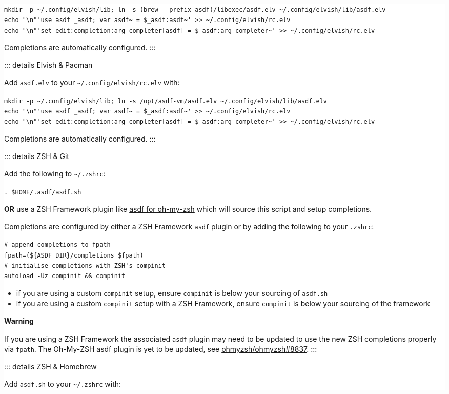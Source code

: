 ```shell:no-line-numbers
mkdir -p ~/.config/elvish/lib; ln -s (brew --prefix asdf)/libexec/asdf.elv ~/.config/elvish/lib/asdf.elv
echo "\n"'use asdf _asdf; var asdf~ = $_asdf:asdf~' >> ~/.config/elvish/rc.elv
echo "\n"'set edit:completion:arg-completer[asdf] = $_asdf:arg-completer~' >> ~/.config/elvish/rc.elv
```

Completions are automatically configured.
:::

::: details Elvish & Pacman

Add `asdf.elv` to your `~/.config/elvish/rc.elv` with:

```shell:no-line-numbers
mkdir -p ~/.config/elvish/lib; ln -s /opt/asdf-vm/asdf.elv ~/.config/elvish/lib/asdf.elv
echo "\n"'use asdf _asdf; var asdf~ = $_asdf:asdf~' >> ~/.config/elvish/rc.elv
echo "\n"'set edit:completion:arg-completer[asdf] = $_asdf:arg-completer~' >> ~/.config/elvish/rc.elv
```

Completions are automatically configured.
:::

::: details ZSH & Git

Add the following to `~/.zshrc`:

```shell
. $HOME/.asdf/asdf.sh
```

**OR** use a ZSH Framework plugin like [asdf for oh-my-zsh](https://github.com/ohmyzsh/ohmyzsh/tree/master/plugins/asdf) which will source this script and setup completions.

Completions are configured by either a ZSH Framework `asdf` plugin or by adding the following to your `.zshrc`:

```shell
# append completions to fpath
fpath=(${ASDF_DIR}/completions $fpath)
# initialise completions with ZSH's compinit
autoload -Uz compinit && compinit
```

- if you are using a custom `compinit` setup, ensure `compinit` is below your sourcing of `asdf.sh`
- if you are using a custom `compinit` setup with a ZSH Framework, ensure `compinit` is below your sourcing of the framework

**Warning**

If you are using a ZSH Framework the associated `asdf` plugin may need to be updated to use the new ZSH completions properly via `fpath`. The Oh-My-ZSH asdf plugin is yet to be updated, see [ohmyzsh/ohmyzsh#8837](https://github.com/ohmyzsh/ohmyzsh/pull/8837).
:::

::: details ZSH & Homebrew

Add `asdf.sh` to your `~/.zshrc` with:
